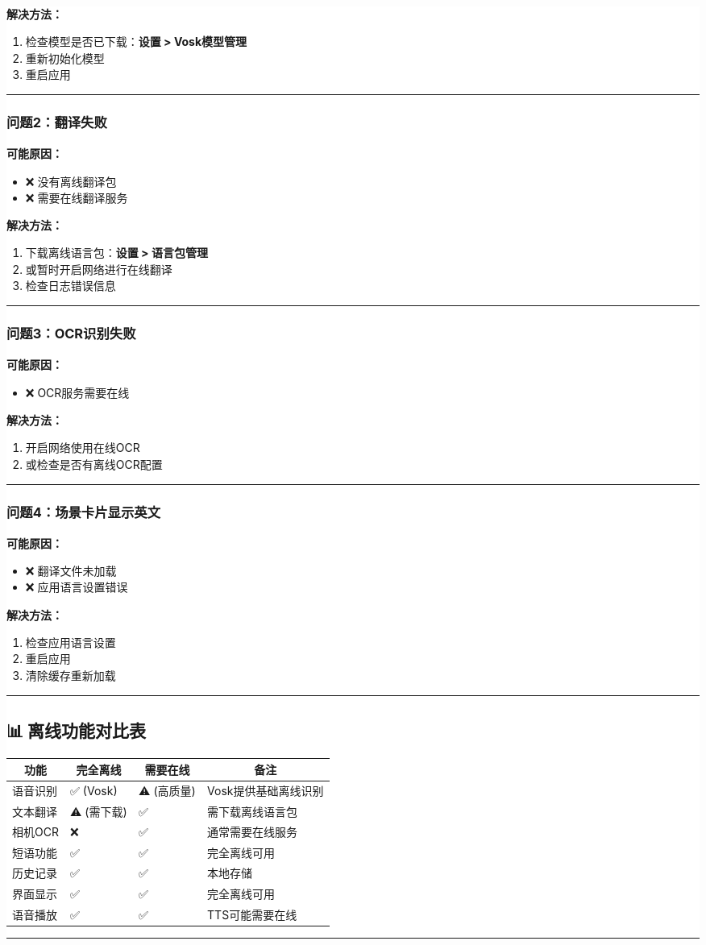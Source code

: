 **解决方法：**
1. 检查模型是否已下载：**设置 > Vosk模型管理**
2. 重新初始化模型
3. 重启应用

---

### **问题2：翻译失败**
**可能原因：**
- ❌ 没有离线翻译包
- ❌ 需要在线翻译服务

**解决方法：**
1. 下载离线语言包：**设置 > 语言包管理**
2. 或暂时开启网络进行在线翻译
3. 检查日志错误信息

---

### **问题3：OCR识别失败**
**可能原因：**
- ❌ OCR服务需要在线

**解决方法：**
1. 开启网络使用在线OCR
2. 或检查是否有离线OCR配置

---

### **问题4：场景卡片显示英文**
**可能原因：**
- ❌ 翻译文件未加载
- ❌ 应用语言设置错误

**解决方法：**
1. 检查应用语言设置
2. 重启应用
3. 清除缓存重新加载

---

## 📊 离线功能对比表

| 功能 | 完全离线 | 需要在线 | 备注 |
|------|---------|---------|------|
| 语音识别 | ✅ (Vosk) | ⚠️ (高质量) | Vosk提供基础离线识别 |
| 文本翻译 | ⚠️ (需下载) | ✅ | 需下载离线语言包 |
| 相机OCR | ❌ | ✅ | 通常需要在线服务 |
| 短语功能 | ✅ | ✅ | 完全离线可用 |
| 历史记录 | ✅ | ✅ | 本地存储 |
| 界面显示 | ✅ | ✅ | 完全离线可用 |
| 语音播放 | ✅ | ✅ | TTS可能需要在线 |

---